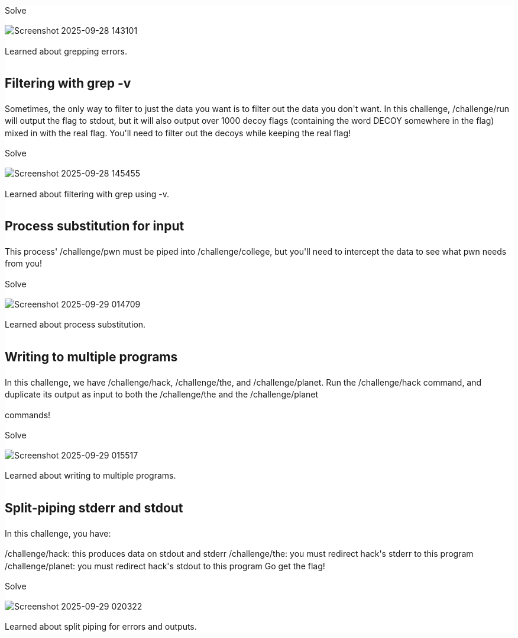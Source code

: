 Solve

<img width="1660" height="637" alt="Screenshot 2025-09-28 143101" src="https://github.com/user-attachments/assets/a856d4ff-eb99-481e-ab8b-819182d1fbb0" />

Learned about grepping errors.

## Filtering with grep -v
Sometimes, the only way to filter to just the data you want is to filter out the data you don't want. In this challenge, /challenge/run will output the flag to stdout, but it will also output over 1000 decoy flags (containing the word DECOY somewhere in the flag) mixed in with the real flag. You'll need to filter out the decoys while keeping the real flag!

Solve

<img width="1067" height="304" alt="Screenshot 2025-09-28 145455" src="https://github.com/user-attachments/assets/16c6186b-92b9-4d68-8b44-865f670c99a1" />

Learned about filtering with grep using -v.

## Process substitution for input
This process' /challenge/pwn must be piped into /challenge/college, but you'll need to intercept the data to see what pwn needs from you!

Solve

<img width="1559" height="378" alt="Screenshot 2025-09-29 014709" src="https://github.com/user-attachments/assets/eb9990cd-1cfb-42c0-bcd9-141c924c451a" />

Learned about process substitution.

## Writing to multiple programs
In this challenge, we have /challenge/hack, /challenge/the, and /challenge/planet. Run the /challenge/hack command, and duplicate its output as input to both the /challenge/the and the /challenge/planet 

commands!

Solve

<img width="1465" height="250" alt="Screenshot 2025-09-29 015517" src="https://github.com/user-attachments/assets/5d833a06-1dd8-464e-bceb-2666a67048a9" />

Learned about writing to multiple programs.

## Split-piping stderr and stdout
In this challenge, you have:

/challenge/hack: this produces data on stdout and stderr /challenge/the: you must redirect hack's stderr to this program /challenge/planet: you must redirect hack's stdout to this program Go get the flag!

Solve

<img width="1779" height="279" alt="Screenshot 2025-09-29 020322" src="https://github.com/user-attachments/assets/295b484b-a918-4753-8783-da054fbd5d53" />

Learned about split piping for errors and outputs.
